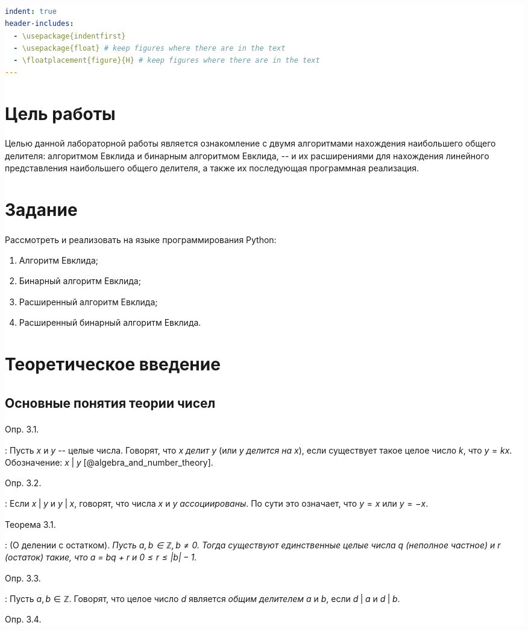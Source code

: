```yaml
indent: true
header-includes:
  - \usepackage{indentfirst}
  - \usepackage{float} # keep figures where there are in the text
  - \floatplacement{figure}{H} # keep figures where there are in the text
---
```


# Цель работы

Целью данной лабораторной работы является ознакомление с двумя алгоритмами нахождения наибольшего общего делителя: алгоритмом Евклида и бинарным алгоритмом Евклида, -- и их расширениями для нахождения линейного представления наибольшего общего делителя, а также их последующая программная реализация.

# Задание

Рассмотреть и реализовать на языке программирования Python:

1. Алгоритм Евклида;

2. Бинарный алгоритм Евклида;

3. Расширенный алгоритм Евклида;

4. Расширенный бинарный алгоритм Евклида.

# Теоретическое введение

## Основные понятия теории чисел

Опр. 3.1.

:   Пусть $x$ и $y$ -- целые числа. Говорят, что $x$ *делит* $y$ (или $y$ *делится на* $x$), если существует такое целое число $k$, что $y = kx$. Обозначение: $x \; | \; y$ [@algebra_and_number_theory].

Опр. 3.2.

:   Если $x \; | \; y$ и $y \; | \; x$, говорят, что числа $x$ и $y$ *ассоциированы*. По сути это означает, что $y = x$ или $y = -x$.

Теорема 3.1.

:   (О делении с остатком). *Пусть $a, b \in \mathbb{Z}, b \ne 0$. Тогда существуют единственные целые числа $q$ (неполное частное) и $r$ (остаток) такие, что $a~=~bq~+~r$ и $0 \le r \le |b| - 1$.*

Опр. 3.3.

:   Пусть $a, b \in \mathbb{Z}$. Говорят, что целое число $d$ является *общим делителем* $a$ и $b$, если $d \; | \; a$ и $d \; | \; b$.

Опр. 3.4.


[@numerical_methods_lections]: $\vspace{2pt}$